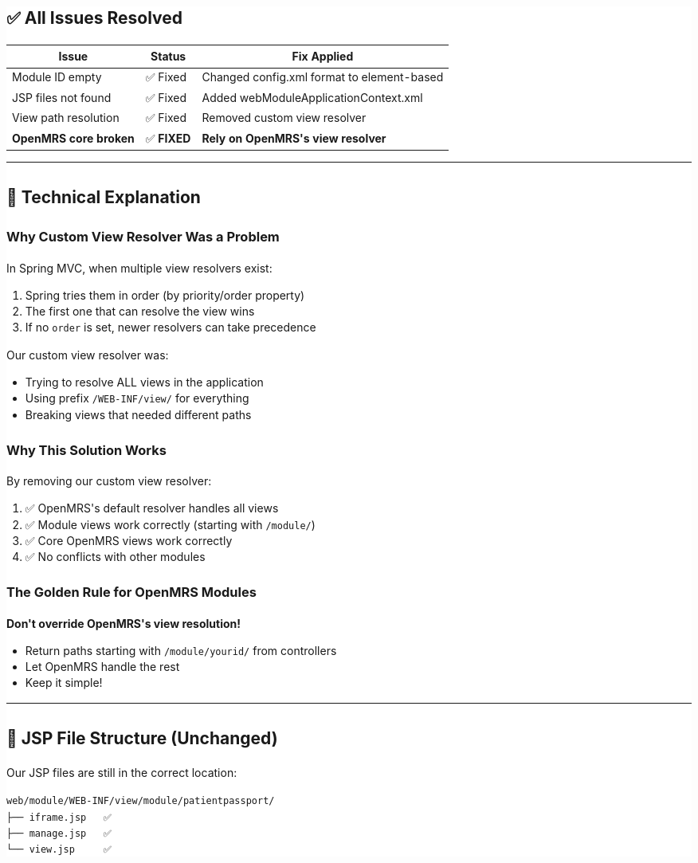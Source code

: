 
## ✅ All Issues Resolved

| Issue | Status | Fix Applied |
|-------|--------|-------------|
| Module ID empty | ✅ Fixed | Changed config.xml format to element-based |
| JSP files not found | ✅ Fixed | Added webModuleApplicationContext.xml |
| View path resolution | ✅ Fixed | Removed custom view resolver |
| **OpenMRS core broken** | ✅ **FIXED** | **Rely on OpenMRS's view resolver** |

---

## 🔧 Technical Explanation

### Why Custom View Resolver Was a Problem

In Spring MVC, when multiple view resolvers exist:
1. Spring tries them in order (by priority/order property)
2. The first one that can resolve the view wins
3. If no `order` is set, newer resolvers can take precedence

Our custom view resolver was:
- Trying to resolve ALL views in the application
- Using prefix `/WEB-INF/view/` for everything
- Breaking views that needed different paths

### Why This Solution Works

By removing our custom view resolver:
1. ✅ OpenMRS's default resolver handles all views
2. ✅ Module views work correctly (starting with `/module/`)
3. ✅ Core OpenMRS views work correctly
4. ✅ No conflicts with other modules

### The Golden Rule for OpenMRS Modules

**Don't override OpenMRS's view resolution!**
- Return paths starting with `/module/yourid/` from controllers
- Let OpenMRS handle the rest
- Keep it simple!

---

## 📁 JSP File Structure (Unchanged)

Our JSP files are still in the correct location:
```
web/module/WEB-INF/view/module/patientpassport/
├── iframe.jsp   ✅
├── manage.jsp   ✅
└── view.jsp     ✅
```
